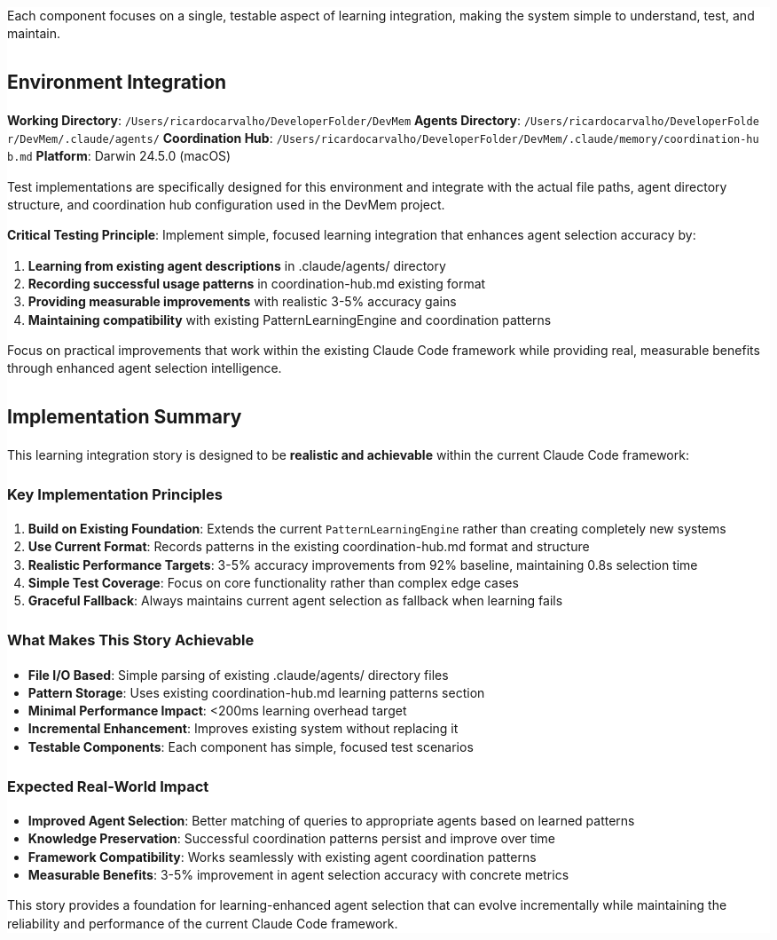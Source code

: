 Each component focuses on a single, testable aspect of learning integration, making the system simple to understand, test, and maintain.

## Environment Integration

**Working Directory**: `/Users/ricardocarvalho/DeveloperFolder/DevMem`
**Agents Directory**: `/Users/ricardocarvalho/DeveloperFolder/DevMem/.claude/agents/`
**Coordination Hub**: `/Users/ricardocarvalho/DeveloperFolder/DevMem/.claude/memory/coordination-hub.md`
**Platform**: Darwin 24.5.0 (macOS)

Test implementations are specifically designed for this environment and integrate with the actual file paths, agent directory structure, and coordination hub configuration used in the DevMem project.

**Critical Testing Principle**: Implement simple, focused learning integration that enhances agent selection accuracy by:

1. **Learning from existing agent descriptions** in .claude/agents/ directory
2. **Recording successful usage patterns** in coordination-hub.md existing format
3. **Providing measurable improvements** with realistic 3-5% accuracy gains
4. **Maintaining compatibility** with existing PatternLearningEngine and coordination patterns

Focus on practical improvements that work within the existing Claude Code framework while providing real, measurable benefits through enhanced agent selection intelligence.

## Implementation Summary

This learning integration story is designed to be **realistic and achievable** within the current Claude Code framework:

### Key Implementation Principles

1. **Build on Existing Foundation**: Extends the current `PatternLearningEngine` rather than creating completely new systems
2. **Use Current Format**: Records patterns in the existing coordination-hub.md format and structure  
3. **Realistic Performance Targets**: 3-5% accuracy improvements from 92% baseline, maintaining 0.8s selection time
4. **Simple Test Coverage**: Focus on core functionality rather than complex edge cases
5. **Graceful Fallback**: Always maintains current agent selection as fallback when learning fails

### What Makes This Story Achievable

- **File I/O Based**: Simple parsing of existing .claude/agents/ directory files
- **Pattern Storage**: Uses existing coordination-hub.md learning patterns section
- **Minimal Performance Impact**: <200ms learning overhead target
- **Incremental Enhancement**: Improves existing system without replacing it
- **Testable Components**: Each component has simple, focused test scenarios

### Expected Real-World Impact

- **Improved Agent Selection**: Better matching of queries to appropriate agents based on learned patterns
- **Knowledge Preservation**: Successful coordination patterns persist and improve over time  
- **Framework Compatibility**: Works seamlessly with existing agent coordination patterns
- **Measurable Benefits**: 3-5% improvement in agent selection accuracy with concrete metrics

This story provides a foundation for learning-enhanced agent selection that can evolve incrementally while maintaining the reliability and performance of the current Claude Code framework.